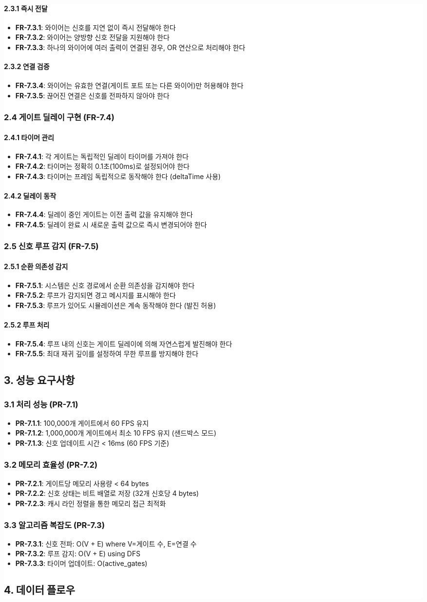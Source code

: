 #### 2.3.1 즉시 전달
- **FR-7.3.1**: 와이어는 신호를 지연 없이 즉시 전달해야 한다
- **FR-7.3.2**: 와이어는 양방향 신호 전달을 지원해야 한다
- **FR-7.3.3**: 하나의 와이어에 여러 출력이 연결된 경우, OR 연산으로 처리해야 한다

#### 2.3.2 연결 검증
- **FR-7.3.4**: 와이어는 유효한 연결(게이트 포트 또는 다른 와이어)만 허용해야 한다
- **FR-7.3.5**: 끊어진 연결은 신호를 전파하지 않아야 한다

### 2.4 게이트 딜레이 구현 (FR-7.4)

#### 2.4.1 타이머 관리
- **FR-7.4.1**: 각 게이트는 독립적인 딜레이 타이머를 가져야 한다
- **FR-7.4.2**: 타이머는 정확히 0.1초(100ms)로 설정되어야 한다
- **FR-7.4.3**: 타이머는 프레임 독립적으로 동작해야 한다 (deltaTime 사용)

#### 2.4.2 딜레이 동작
- **FR-7.4.4**: 딜레이 중인 게이트는 이전 출력 값을 유지해야 한다
- **FR-7.4.5**: 딜레이 완료 시 새로운 출력 값으로 즉시 변경되어야 한다

### 2.5 신호 루프 감지 (FR-7.5)

#### 2.5.1 순환 의존성 감지
- **FR-7.5.1**: 시스템은 신호 경로에서 순환 의존성을 감지해야 한다
- **FR-7.5.2**: 루프가 감지되면 경고 메시지를 표시해야 한다
- **FR-7.5.3**: 루프가 있어도 시뮬레이션은 계속 동작해야 한다 (발진 허용)

#### 2.5.2 루프 처리
- **FR-7.5.4**: 루프 내의 신호는 게이트 딜레이에 의해 자연스럽게 발진해야 한다
- **FR-7.5.5**: 최대 재귀 깊이를 설정하여 무한 루프를 방지해야 한다

## 3. 성능 요구사항

### 3.1 처리 성능 (PR-7.1)
- **PR-7.1.1**: 100,000개 게이트에서 60 FPS 유지
- **PR-7.1.2**: 1,000,000개 게이트에서 최소 10 FPS 유지 (샌드박스 모드)
- **PR-7.1.3**: 신호 업데이트 시간 < 16ms (60 FPS 기준)

### 3.2 메모리 효율성 (PR-7.2)
- **PR-7.2.1**: 게이트당 메모리 사용량 < 64 bytes
- **PR-7.2.2**: 신호 상태는 비트 배열로 저장 (32개 신호당 4 bytes)
- **PR-7.2.3**: 캐시 라인 정렬을 통한 메모리 접근 최적화

### 3.3 알고리즘 복잡도 (PR-7.3)
- **PR-7.3.1**: 신호 전파: O(V + E) where V=게이트 수, E=연결 수
- **PR-7.3.2**: 루프 감지: O(V + E) using DFS
- **PR-7.3.3**: 타이머 업데이트: O(active_gates)

## 4. 데이터 플로우
